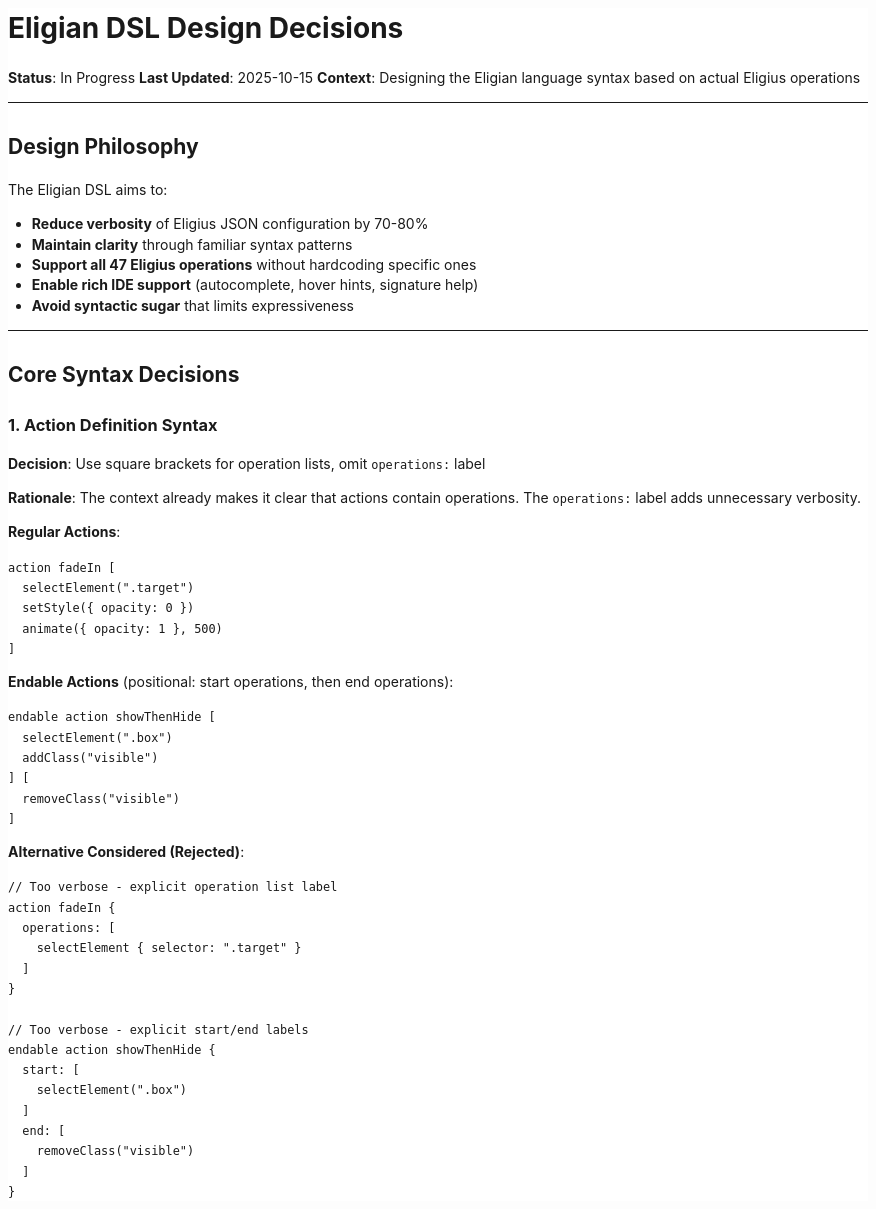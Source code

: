 # Eligian DSL Design Decisions

**Status**: In Progress
**Last Updated**: 2025-10-15
**Context**: Designing the Eligian language syntax based on actual Eligius operations

---

## Design Philosophy

The Eligian DSL aims to:
- **Reduce verbosity** of Eligius JSON configuration by 70-80%
- **Maintain clarity** through familiar syntax patterns
- **Support all 47 Eligius operations** without hardcoding specific ones
- **Enable rich IDE support** (autocomplete, hover hints, signature help)
- **Avoid syntactic sugar** that limits expressiveness

---

## Core Syntax Decisions

### 1. Action Definition Syntax

**Decision**: Use square brackets for operation lists, omit `operations:` label

**Rationale**: The context already makes it clear that actions contain operations. The `operations:` label adds unnecessary verbosity.

**Regular Actions**:
```eligian
action fadeIn [
  selectElement(".target")
  setStyle({ opacity: 0 })
  animate({ opacity: 1 }, 500)
]
```

**Endable Actions** (positional: start operations, then end operations):
```eligian
endable action showThenHide [
  selectElement(".box")
  addClass("visible")
] [
  removeClass("visible")
]
```

**Alternative Considered (Rejected)**:
```eligian
// Too verbose - explicit operation list label
action fadeIn {
  operations: [
    selectElement { selector: ".target" }
  ]
}

// Too verbose - explicit start/end labels
endable action showThenHide {
  start: [
    selectElement(".box")
  ]
  end: [
    removeClass("visible")
  ]
}
```